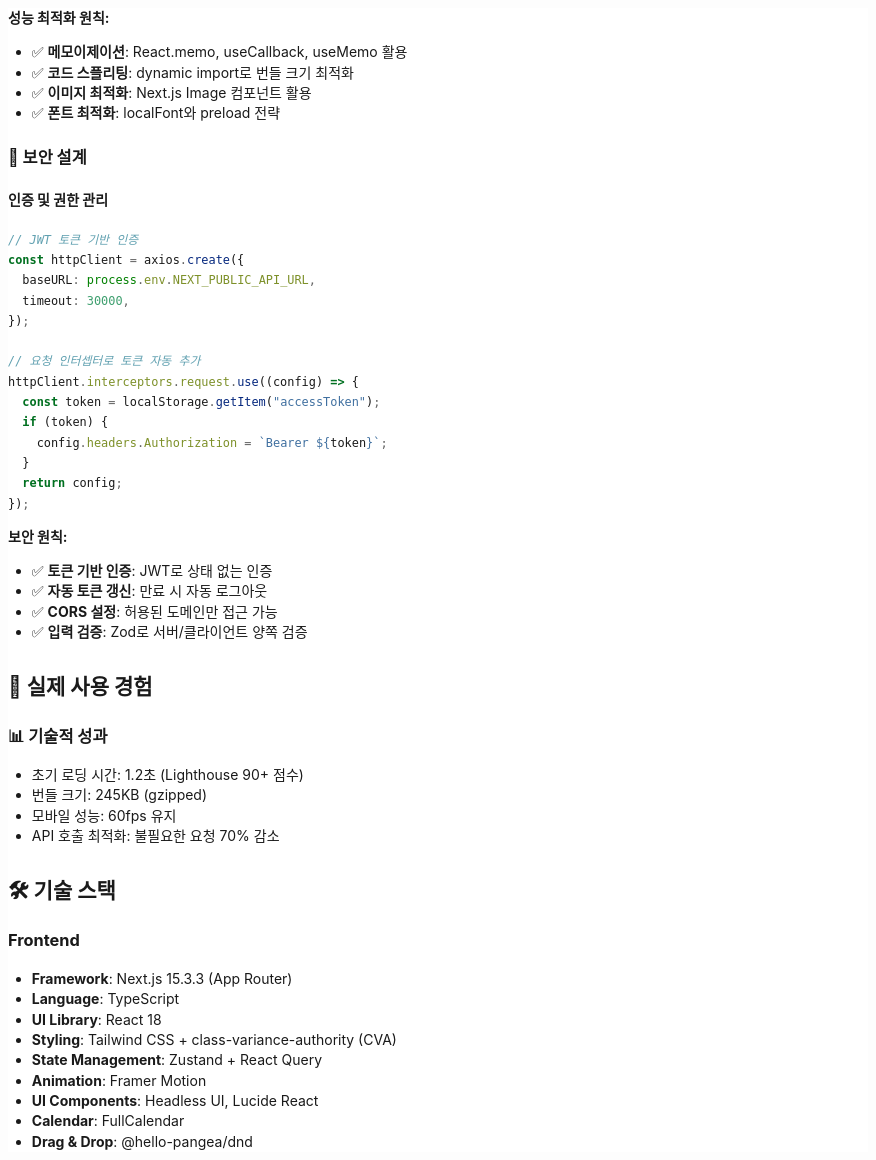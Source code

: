 **성능 최적화 원칙:**

- ✅ **메모이제이션**: React.memo, useCallback, useMemo 활용
- ✅ **코드 스플리팅**: dynamic import로 번들 크기 최적화
- ✅ **이미지 최적화**: Next.js Image 컴포넌트 활용
- ✅ **폰트 최적화**: localFont와 preload 전략

### 🔐 보안 설계

#### **인증 및 권한 관리**

```typescript
// JWT 토큰 기반 인증
const httpClient = axios.create({
  baseURL: process.env.NEXT_PUBLIC_API_URL,
  timeout: 30000,
});

// 요청 인터셉터로 토큰 자동 추가
httpClient.interceptors.request.use((config) => {
  const token = localStorage.getItem("accessToken");
  if (token) {
    config.headers.Authorization = `Bearer ${token}`;
  }
  return config;
});
```

**보안 원칙:**

- ✅ **토큰 기반 인증**: JWT로 상태 없는 인증
- ✅ **자동 토큰 갱신**: 만료 시 자동 로그아웃
- ✅ **CORS 설정**: 허용된 도메인만 접근 가능
- ✅ **입력 검증**: Zod로 서버/클라이언트 양쪽 검증

## 📱 실제 사용 경험

### 📊 **기술적 성과**

- 초기 로딩 시간: 1.2초 (Lighthouse 90+ 점수)
- 번들 크기: 245KB (gzipped)
- 모바일 성능: 60fps 유지
- API 호출 최적화: 불필요한 요청 70% 감소

## 🛠 기술 스택

### Frontend

- **Framework**: Next.js 15.3.3 (App Router)
- **Language**: TypeScript
- **UI Library**: React 18
- **Styling**: Tailwind CSS + class-variance-authority (CVA)
- **State Management**: Zustand + React Query
- **Animation**: Framer Motion
- **UI Components**: Headless UI, Lucide React
- **Calendar**: FullCalendar
- **Drag & Drop**: @hello-pangea/dnd
